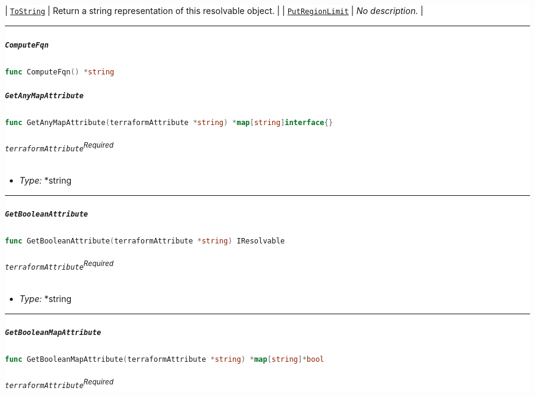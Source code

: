 | <code><a href="#@cdktf/provider-nomad.quotaSpecification.QuotaSpecificationLimitsOutputReference.toString">ToString</a></code> | Return a string representation of this resolvable object. |
| <code><a href="#@cdktf/provider-nomad.quotaSpecification.QuotaSpecificationLimitsOutputReference.putRegionLimit">PutRegionLimit</a></code> | *No description.* |

---

##### `ComputeFqn` <a name="ComputeFqn" id="@cdktf/provider-nomad.quotaSpecification.QuotaSpecificationLimitsOutputReference.computeFqn"></a>

```go
func ComputeFqn() *string
```

##### `GetAnyMapAttribute` <a name="GetAnyMapAttribute" id="@cdktf/provider-nomad.quotaSpecification.QuotaSpecificationLimitsOutputReference.getAnyMapAttribute"></a>

```go
func GetAnyMapAttribute(terraformAttribute *string) *map[string]interface{}
```

###### `terraformAttribute`<sup>Required</sup> <a name="terraformAttribute" id="@cdktf/provider-nomad.quotaSpecification.QuotaSpecificationLimitsOutputReference.getAnyMapAttribute.parameter.terraformAttribute"></a>

- *Type:* *string

---

##### `GetBooleanAttribute` <a name="GetBooleanAttribute" id="@cdktf/provider-nomad.quotaSpecification.QuotaSpecificationLimitsOutputReference.getBooleanAttribute"></a>

```go
func GetBooleanAttribute(terraformAttribute *string) IResolvable
```

###### `terraformAttribute`<sup>Required</sup> <a name="terraformAttribute" id="@cdktf/provider-nomad.quotaSpecification.QuotaSpecificationLimitsOutputReference.getBooleanAttribute.parameter.terraformAttribute"></a>

- *Type:* *string

---

##### `GetBooleanMapAttribute` <a name="GetBooleanMapAttribute" id="@cdktf/provider-nomad.quotaSpecification.QuotaSpecificationLimitsOutputReference.getBooleanMapAttribute"></a>

```go
func GetBooleanMapAttribute(terraformAttribute *string) *map[string]*bool
```

###### `terraformAttribute`<sup>Required</sup> <a name="terraformAttribute" id="@cdktf/provider-nomad.quotaSpecification.QuotaSpecificationLimitsOutputReference.getBooleanMapAttribute.parameter.terraformAttribute"></a>
